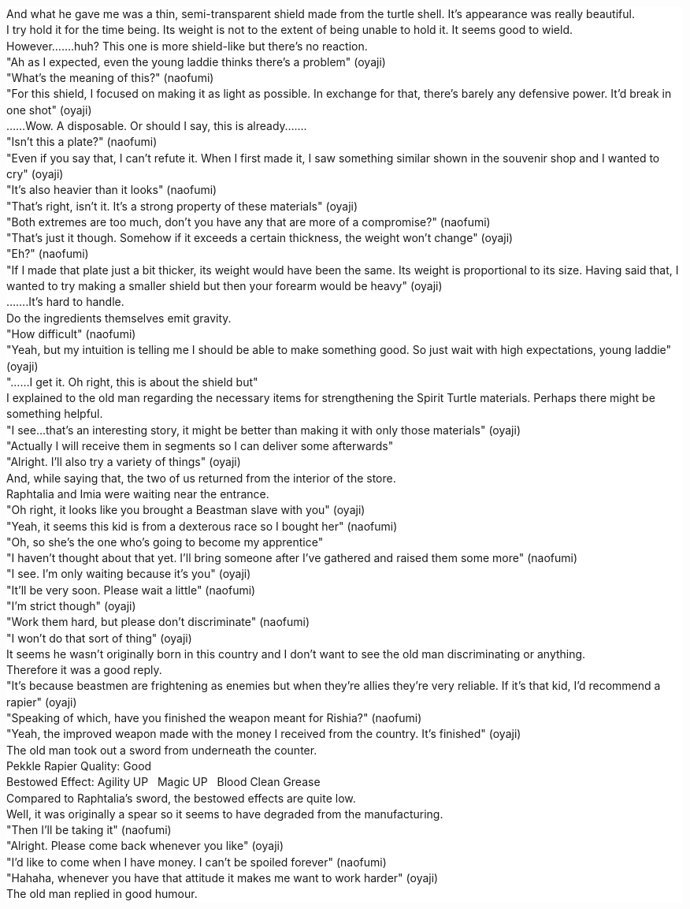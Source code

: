 And what he gave me was a thin, semi-transparent shield made from the turtle shell. It’s appearance was really beautiful.<br/>
I try hold it for the time being. Its weight is not to the extent of being unable to hold it. It seems good to wield.<br/>
However…….huh? This one is more shield-like but there’s no reaction.<br/>
"Ah as I expected, even the young laddie thinks there’s a problem" (oyaji)<br/>
"What’s the meaning of this?" (naofumi)<br/>
"For this shield, I focused on making it as light as possible. In exchange for that, there’s barely any defensive power. It’d break in one shot" (oyaji)<br/>
……Wow. A disposable. Or should I say, this is already…….<br/>
"Isn’t this a plate?" (naofumi)<br/>
"Even if you say that, I can’t refute it. When I first made it, I saw something similar shown in the souvenir shop and I wanted to cry" (oyaji)<br/>
"It’s also heavier than it looks" (naofumi)<br/>
"That’s right, isn’t it. It’s a strong property of these materials" (oyaji)<br/>
"Both extremes are too much, don’t you have any that are more of a compromise?" (naofumi)<br/>
"That’s just it though. Somehow if it exceeds a certain thickness, the weight won’t change" (oyaji)<br/>
"Eh?" (naofumi)<br/>
"If I made that plate just a bit thicker, its weight would have been the same. Its weight is proportional to its size. Having said that, I wanted to try making a smaller shield but then your forearm would be heavy" (oyaji)<br/>
…….It’s hard to handle.<br/>
Do the ingredients themselves emit gravity.<br/>
"How difficult" (naofumi)<br/>
"Yeah, but my intuition is telling me I should be able to make something good. So just wait with high expectations, young laddie" (oyaji)<br/>
"……I get it. Oh right, this is about the shield but"<br/>
I explained to the old man regarding the necessary items for strengthening the Spirit Turtle materials. Perhaps there might be something helpful.<br/>
"I see…that’s an interesting story, it might be better than making it with only those materials" (oyaji)<br/>
"Actually I will receive them in segments so I can deliver some afterwards"<br/>
"Alright. I’ll also try a variety of things" (oyaji)<br/>
And, while saying that, the two of us returned from the interior of the store.<br/>
Raphtalia and Imia were waiting near the entrance.<br/>
"Oh right, it looks like you brought a Beastman slave with you" (oyaji)<br/>
"Yeah, it seems this kid is from a dexterous race so I bought her" (naofumi)<br/>
"Oh, so she’s the one who’s going to become my apprentice"<br/>
"I haven’t thought about that yet. I’ll bring someone after I’ve gathered and raised them some more" (naofumi)<br/>
"I see. I’m only waiting because it’s you" (oyaji)<br/>
"It’ll be very soon. Please wait a little" (naofumi)<br/>
"I’m strict though" (oyaji)<br/>
"Work them hard, but please don’t discriminate" (naofumi)<br/>
"I won’t do that sort of thing" (oyaji)<br/>
It seems he wasn’t originally born in this country and I don’t want to see the old man discriminating or anything.<br/>
Therefore it was a good reply.<br/>
"It’s because beastmen are frightening as enemies but when they’re allies they’re very reliable. If it’s that kid, I’d recommend a rapier" (oyaji)<br/>
"Speaking of which, have you finished the weapon meant for Rishia?" (naofumi)<br/>
"Yeah, the improved weapon made with the money I received from the country. It’s finished" (oyaji)<br/>
The old man took out a sword from underneath the counter.<br/>
Pekkle Rapier Quality: Good<br/>
Bestowed Effect: Agility UP   Magic UP   Blood Clean Grease<br/>
Compared to Raphtalia’s sword, the bestowed effects are quite low.<br/>
Well, it was originally a spear so it seems to have degraded from the manufacturing.<br/>
"Then I’ll be taking it" (naofumi)<br/>
"Alright. Please come back whenever you like" (oyaji)<br/>
"I’d like to come when I have money. I can’t be spoiled forever" (naofumi)<br/>
"Hahaha, whenever you have that attitude it makes me want to work harder" (oyaji)<br/>
The old man replied in good humour.<br/>